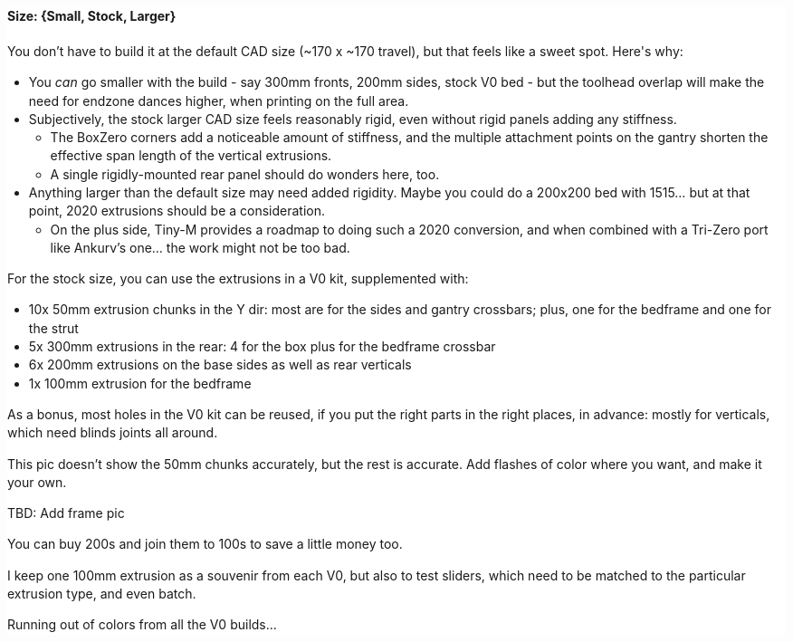 #### Size: {Small, Stock, Larger}

You don’t have to build it at the default CAD size (~170 x ~170 travel), but that feels like a sweet spot.  Here's why:

* You *can* go smaller with the build - say 300mm fronts, 200mm sides, stock V0 bed - but the toolhead overlap will make the need for endzone dances higher, when printing on the full area.
* Subjectively, the stock larger CAD size feels reasonably rigid, even without rigid panels adding any stiffness.  
  * The BoxZero corners add a noticeable amount of stiffness, and the multiple attachment points on the gantry shorten the effective span length of the vertical extrusions.
  * A single rigidly-mounted rear panel should do wonders here, too.
* Anything larger than the default size may need added rigidity.  Maybe you could do a 200x200 bed with 1515… but at that point, 2020 extrusions should be a consideration.  
  * On the plus side, Tiny-M provides a roadmap to doing such a 2020 conversion, and when combined with a Tri-Zero port like Ankurv’s one… the work might not be too bad.

For the stock size, you can use the extrusions in a V0 kit, supplemented with:

* 10x 50mm extrusion chunks in the Y dir: most are for the sides and gantry crossbars; plus, one for the bedframe and one for the strut
* 5x 300mm extrusions in the rear: 4 for the box plus for the bedframe crossbar
* 6x 200mm extrusions on the base sides as well as rear verticals
* 1x 100mm extrusion for the bedframe

As a bonus, most holes in the V0 kit can be reused, if you put the right parts in the right places, in advance: mostly for verticals, which need blinds joints all around.

This pic doesn’t show the 50mm chunks accurately, but the rest is accurate.  Add flashes of color where you want, and make it your own.

TBD: Add frame pic

You can buy 200s and join them to 100s to save a little money too.  

I keep one 100mm extrusion as a souvenir from each V0, but also to test sliders, which need to be matched to the particular extrusion type, and even batch.

Running out of colors from all the V0 builds...
